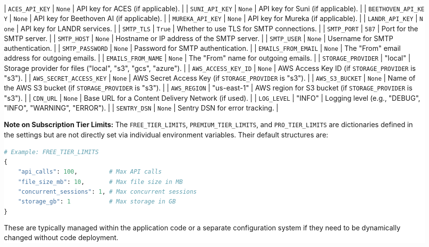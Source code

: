 | `ACES_API_KEY`                | `None`                                      | API key for ACES (if applicable).                                                                          |
| `SUNI_API_KEY`                | `None`                                      | API key for Suni (if applicable).                                                                          |
| `BEETHOVEN_API_KEY`           | `None`                                      | API key for Beethoven AI (if applicable).                                                                  |
| `MUREKA_API_KEY`              | `None`                                      | API key for Mureka (if applicable).                                                                        |
| `LANDR_API_KEY`               | `None`                                      | API key for LANDR services.                                                                                |
| `SMTP_TLS`                    | `True`                                      | Whether to use TLS for SMTP connections.                                                                   |
| `SMTP_PORT`                   | `587`                                       | Port for the SMTP server.                                                                                  |
| `SMTP_HOST`                   | `None`                                      | Hostname or IP address of the SMTP server.                                                                 |
| `SMTP_USER`                   | `None`                                      | Username for SMTP authentication.                                                                          |
| `SMTP_PASSWORD`               | `None`                                      | Password for SMTP authentication.                                                                          |
| `EMAILS_FROM_EMAIL`           | `None`                                      | The "From" email address for outgoing emails.                                                              |
| `EMAILS_FROM_NAME`            | `None`                                      | The "From" name for outgoing emails.                                                                       |
| `STORAGE_PROVIDER`            | "local"                                     | Storage provider for files ("local", "s3", "gcs", "azure").                                                |
| `AWS_ACCESS_KEY_ID`           | `None`                                      | AWS Access Key ID (if `STORAGE_PROVIDER` is "s3").                                                         |
| `AWS_SECRET_ACCESS_KEY`       | `None`                                      | AWS Secret Access Key (if `STORAGE_PROVIDER` is "s3").                                                     |
| `AWS_S3_BUCKET`               | `None`                                      | Name of the AWS S3 bucket (if `STORAGE_PROVIDER` is "s3").                                                 |
| `AWS_REGION`                  | "us-east-1"                                 | AWS region for S3 bucket (if `STORAGE_PROVIDER` is "s3").                                                  |
| `CDN_URL`                     | `None`                                      | Base URL for a Content Delivery Network (if used).                                                         |
| `LOG_LEVEL`                   | "INFO"                                      | Logging level (e.g., "DEBUG", "INFO", "WARNING", "ERROR").                                                 |
| `SENTRY_DSN`                  | `None`                                      | Sentry DSN for error tracking.                                                                             |

**Note on Subscription Tier Limits:**
The `FREE_TIER_LIMITS`, `PREMIUM_TIER_LIMITS`, and `PRO_TIER_LIMITS` are dictionaries defined in the settings but are not directly set via individual environment variables. Their default structures are:
```python
# Example: FREE_TIER_LIMITS
{
    "api_calls": 100,         # Max API calls
    "file_size_mb": 10,       # Max file size in MB
    "concurrent_sessions": 1, # Max concurrent sessions
    "storage_gb": 1           # Max storage in GB
}
```
These are typically managed within the application code or a separate configuration system if they need to be dynamically changed without code deployment.
